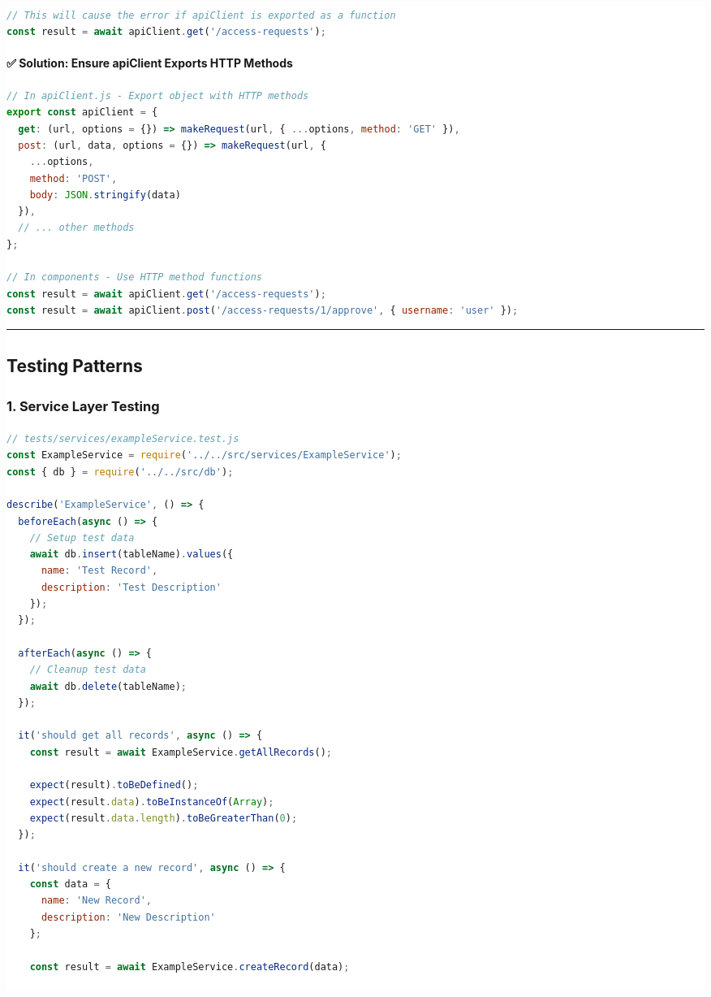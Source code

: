```javascript
// This will cause the error if apiClient is exported as a function
const result = await apiClient.get('/access-requests');
```

#### ✅ Solution: Ensure apiClient Exports HTTP Methods
```javascript
// In apiClient.js - Export object with HTTP methods
export const apiClient = {
  get: (url, options = {}) => makeRequest(url, { ...options, method: 'GET' }),
  post: (url, data, options = {}) => makeRequest(url, {
    ...options,
    method: 'POST',
    body: JSON.stringify(data)
  }),
  // ... other methods
};

// In components - Use HTTP method functions
const result = await apiClient.get('/access-requests');
const result = await apiClient.post('/access-requests/1/approve', { username: 'user' });
```

---

## Testing Patterns

### 1. Service Layer Testing

```javascript
// tests/services/exampleService.test.js
const ExampleService = require('../../src/services/ExampleService');
const { db } = require('../../src/db');

describe('ExampleService', () => {
  beforeEach(async () => {
    // Setup test data
    await db.insert(tableName).values({
      name: 'Test Record',
      description: 'Test Description'
    });
  });

  afterEach(async () => {
    // Cleanup test data
    await db.delete(tableName);
  });

  it('should get all records', async () => {
    const result = await ExampleService.getAllRecords();
    
    expect(result).toBeDefined();
    expect(result.data).toBeInstanceOf(Array);
    expect(result.data.length).toBeGreaterThan(0);
  });

  it('should create a new record', async () => {
    const data = {
      name: 'New Record',
      description: 'New Description'
    };

    const result = await ExampleService.createRecord(data);
    
```